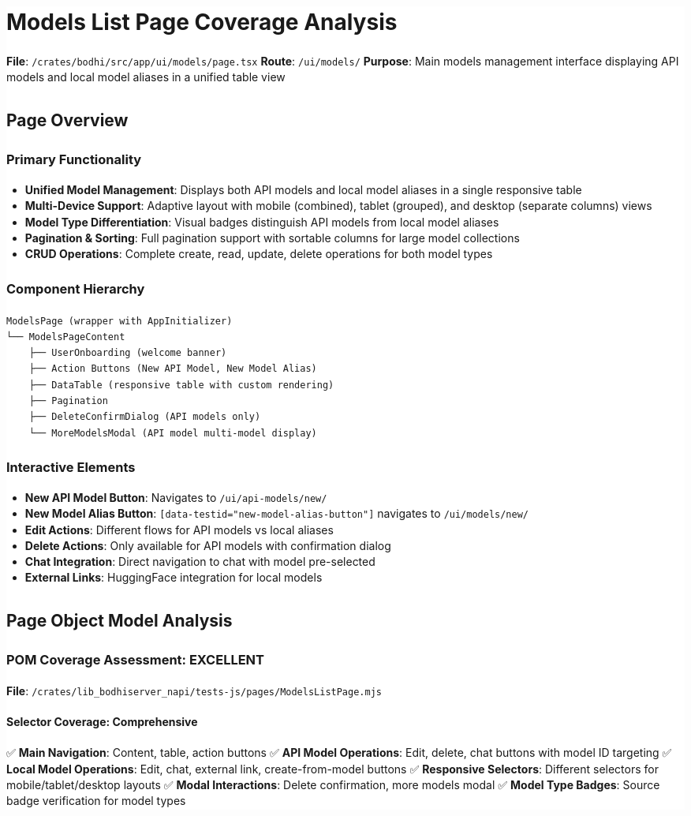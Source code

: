 # Models List Page Coverage Analysis

**File**: `/crates/bodhi/src/app/ui/models/page.tsx`
**Route**: `/ui/models/`
**Purpose**: Main models management interface displaying API models and local model aliases in a unified table view

## Page Overview

### Primary Functionality
- **Unified Model Management**: Displays both API models and local model aliases in a single responsive table
- **Multi-Device Support**: Adaptive layout with mobile (combined), tablet (grouped), and desktop (separate columns) views
- **Model Type Differentiation**: Visual badges distinguish API models from local model aliases
- **Pagination & Sorting**: Full pagination support with sortable columns for large model collections
- **CRUD Operations**: Complete create, read, update, delete operations for both model types

### Component Hierarchy
```
ModelsPage (wrapper with AppInitializer)
└── ModelsPageContent
    ├── UserOnboarding (welcome banner)
    ├── Action Buttons (New API Model, New Model Alias)
    ├── DataTable (responsive table with custom rendering)
    ├── Pagination
    ├── DeleteConfirmDialog (API models only)
    └── MoreModelsModal (API model multi-model display)
```

### Interactive Elements
- **New API Model Button**: Navigates to `/ui/api-models/new/`
- **New Model Alias Button**: `[data-testid="new-model-alias-button"]` navigates to `/ui/models/new/`
- **Edit Actions**: Different flows for API models vs local aliases
- **Delete Actions**: Only available for API models with confirmation dialog
- **Chat Integration**: Direct navigation to chat with model pre-selected
- **External Links**: HuggingFace integration for local models

## Page Object Model Analysis

### POM Coverage Assessment: **EXCELLENT**
**File**: `/crates/lib_bodhiserver_napi/tests-js/pages/ModelsListPage.mjs`

#### Selector Coverage: **Comprehensive**
✅ **Main Navigation**: Content, table, action buttons
✅ **API Model Operations**: Edit, delete, chat buttons with model ID targeting
✅ **Local Model Operations**: Edit, chat, external link, create-from-model buttons
✅ **Responsive Selectors**: Different selectors for mobile/tablet/desktop layouts
✅ **Modal Interactions**: Delete confirmation, more models modal
✅ **Model Type Badges**: Source badge verification for model types
